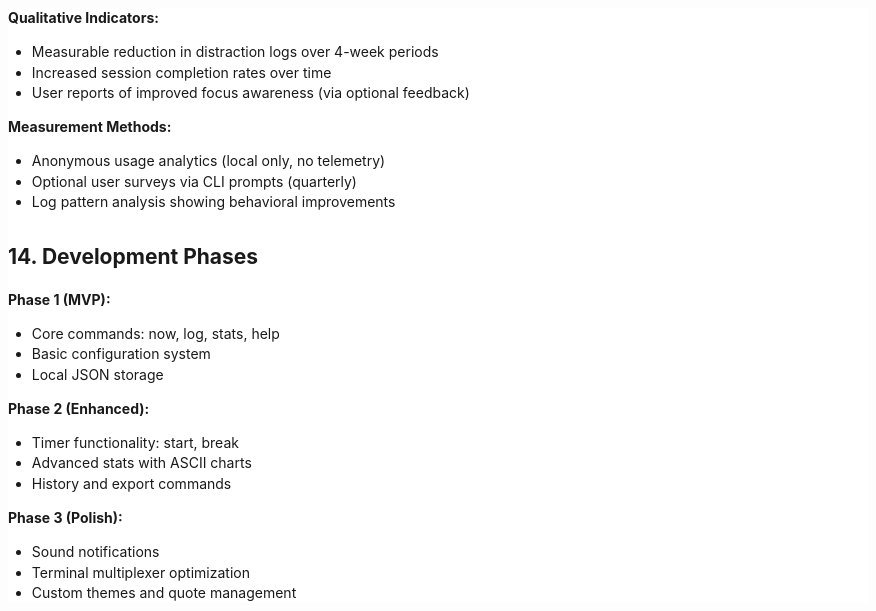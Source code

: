 **Qualitative Indicators:**
- Measurable reduction in distraction logs over 4-week periods
- Increased session completion rates over time
- User reports of improved focus awareness (via optional feedback)

**Measurement Methods:**
- Anonymous usage analytics (local only, no telemetry)
- Optional user surveys via CLI prompts (quarterly)
- Log pattern analysis showing behavioral improvements

## 14. Development Phases

**Phase 1 (MVP):**
- Core commands: now, log, stats, help
- Basic configuration system
- Local JSON storage

**Phase 2 (Enhanced):**
- Timer functionality: start, break
- Advanced stats with ASCII charts
- History and export commands

**Phase 3 (Polish):**
- Sound notifications
- Terminal multiplexer optimization
- Custom themes and quote management